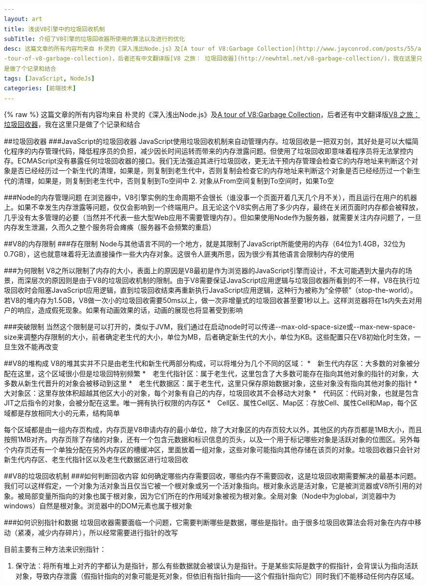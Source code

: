 ```yaml
---
layout: art
title: 浅谈V8引擎中的垃圾回收机制
subTitle: 介绍了V8引擎的垃圾回收器所使用的算法以及进行的优化
desc: 这篇文章的所有内容均来自 朴灵的《深入浅出Node.js》及[A tour of V8:Garbage Collection](http://www.jayconrod.com/posts/55/a-tour-of-v8-garbage-collection)，后者还有中文翻译版[V8 之旅： 垃圾回收器](http://newhtml.net/v8-garbage-collection/)，我在这里只是做了个记录和结合
tags: [JavaScript, NodeJs]
categories: [前端技术]
---
```

{% raw %}
这篇文章的所有内容均来自 朴灵的《深入浅出Node.js》及[A tour of V8:Garbage Collection](http://www.jayconrod.com/posts/55/a-tour-of-v8-garbage-collection)，后者还有中文翻译版[V8 之旅： 垃圾回收器](http://newhtml.net/v8-garbage-collection/)，我在这里只是做了个记录和结合

##垃圾回收器
###JavaScript的垃圾回收器
JavaScript使用垃圾回收机制来自动管理内存。垃圾回收是一把双刃剑，其好处是可以大幅简化程序的内存管理代码，降低程序员的负担，减少因长时间运转而带来的内存泄露问题。但使用了垃圾回收即意味着程序员将无法掌控内存。ECMAScript没有暴露任何垃圾回收器的接口。我们无法强迫其进行垃圾回收，更无法干预内存管理会检查它的内存地址来判断这个对象是否已经经历过一个新生代的清理，如果是，则复制到老生代中，否则复制会检查它的内存地址来判断这个对象是否已经经历过一个新生代的清理，如果是，则复制到老生代中，否则复制到To空间中
2. 对象从From空间复制到To空间时，如果To空

###Node的内存管理问题
在浏览器中，V8引擎实例的生命周期不会很长（谁没事一个页面开着几天几个月不关），而且运行在用户的机器上。如果不幸发生内存泄露等问题，仅仅会影响到一个终端用户。且无论这个V8实例占用了多少内存，最终在关闭页面时内存都会被释放，几乎没有太多管理的必要（当然并不代表一些大型Web应用不需要管理内存）。但如果使用Node作为服务器，就需要关注内存问题了，一旦内存发生泄漏，久而久之整个服务将会瘫痪（服务器不会频繁的重启）

##V8的内存限制
###存在限制
Node与其他语言不同的一个地方，就是其限制了JavaScript所能使用的内存（64位为1.4GB，32位为0.7GB），这也就意味着将无法直接操作一些大内存对象。这很令人匪夷所思，因为很少有其他语言会限制内存的使用

###为何限制
V8之所以限制了内存的大小，表面上的原因是V8最初是作为浏览器的JavaScript引擎而设计，不太可能遇到大量内存的场景，而深层次的原因则是由于V8的垃圾回收机制的限制。由于V8需要保证JavaScript应用逻辑与垃圾回收器所看到的不一样，V8在执行垃圾回收时会阻塞JavaScript应用逻辑，直到垃圾回收结束再重新执行JavaScript应用逻辑，这种行为被称为“全停顿”（stop-the-world）。若V8的堆内存为1.5GB，V8做一次小的垃圾回收需要50ms以上，做一次非增量式的垃圾回收甚至要1秒以上。这样浏览器将在1s内失去对用户的响应，造成假死现象。如果有动画效果的话，动画的展现也将显著受到影响

###突破限制
当然这个限制是可以打开的，类似于JVM，我们通过在启动node时可以传递--max-old-space-size或--max-new-space-size来调整内存限制的大小，前者确定老生代的大小，单位为MB，后者确定新生代的大小，单位为KB。这些配置只在V8初始化时生效，一旦生效不能再改变

##V8的堆构成
V8的堆其实并不只是由老生代和新生代两部分构成，可以将堆分为几个不同的区域：
*　新生代内存区：大多数的对象被分配在这里，这个区域很小但是垃圾回特别频繁
*　老生代指针区：属于老生代，这里包含了大多数可能存在指向其他对象的指针的对象，大多数从新生代晋升的对象会被移动到这里
*　老生代数据区：属于老生代，这里只保存原始数据对象，这些对象没有指向其他对象的指针
*　大对象区：这里存放体积超越其他区大小的对象，每个对象有自己的内存，垃圾回收其不会移动大对象
*　代码区：代码对象，也就是包含JIT之后指令的对象，会被分配在这里。唯一拥有执行权限的内存区
*　Cell区、属性Cell区、Map区：存放Cell、属性Cell和Map，每个区域都是存放相同大小的元素，结构简单

每个区域都是由一组内存页构成，内存页是V8申请内存的最小单位，除了大对象区的内存页较大以外，其他区的内存页都是1MB大小，而且按照1MB对齐。内存页除了存储的对象，还有一个包含元数据和标识信息的页头，以及一个用于标记哪些对象是活跃对象的位图区。另外每个内存页还有一个单独分配在另外内存区的槽缓冲区，里面放着一组对象，这些对象可能指向其他存储在该页的对象。垃圾回收器只会针对新生代内存区、老生代指针区以及老生代数据区进行垃圾回收

##V8的垃圾回收机制
###如何判断回收内容
如何确定哪些内存需要回收，哪些内存不需要回收，这是垃圾回收期需要解决的最基本问题。我们可以这样假定，一个对象为活对象当且仅当它被一个根对象或另一个活对象指向。根对象永远是活对象，它是被浏览器或V8所引用的对象。被局部变量所指向的对象也属于根对象，因为它们所在的作用域对象被视为根对象。全局对象（Node中为global，浏览器中为windows）自然是根对象。浏览器中的DOM元素也属于根对象

###如何识别指针和数据
垃圾回收器需要面临一个问题，它需要判断哪些是数据，哪些是指针。由于很多垃圾回收算法会将对象在内存中移动（紧凑，减少内存碎片），所以经常需要进行指针的改写

目前主要有三种方法来识别指针：
1. 保守法：将所有堆上对齐的字都认为是指针，那么有些数据就会被误认为是指针。于是某些实际是数字的假指针，会背误认为指向活跃对象，导致内存泄露（假指针指向的对象可能是死对象，但依旧有指针指向——这个假指针指向它）同时我们不能移动任何内存区域。